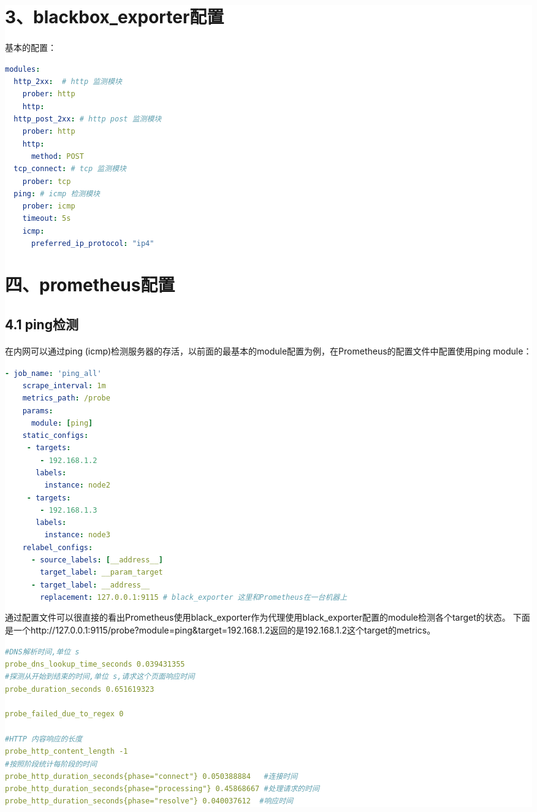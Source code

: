 # 3、blackbox_exporter配置
基本的配置：
```yml
modules:
  http_2xx:  # http 监测模块
    prober: http
    http:
  http_post_2xx: # http post 监测模块
    prober: http
    http:
      method: POST
  tcp_connect: # tcp 监测模块
    prober: tcp
  ping: # icmp 检测模块
    prober: icmp
    timeout: 5s
    icmp:
      preferred_ip_protocol: "ip4"
```


# 四、prometheus配置
## 4.1 ping检测
在内网可以通过ping (icmp)检测服务器的存活，以前面的最基本的module配置为例，在Prometheus的配置文件中配置使用ping module：
```yml
- job_name: 'ping_all'
    scrape_interval: 1m
    metrics_path: /probe
    params:
      module: [ping]
    static_configs:
     - targets:
        - 192.168.1.2
       labels:
         instance: node2
     - targets:
        - 192.168.1.3
       labels:
         instance: node3
    relabel_configs:
      - source_labels: [__address__]
        target_label: __param_target
      - target_label: __address__
        replacement: 127.0.0.1:9115 # black_exporter 这里和Prometheus在一台机器上
```
通过配置文件可以很直接的看出Prometheus使用black_exporter作为代理使用black_exporter配置的module检测各个target的状态。 下面是一个http://127.0.0.1:9115/probe?module=ping&target=192.168.1.2返回的是192.168.1.2这个target的metrics。
```yml
#DNS解析时间,单位 s
probe_dns_lookup_time_seconds 0.039431355
#探测从开始到结束的时间,单位 s,请求这个页面响应时间
probe_duration_seconds 0.651619323

probe_failed_due_to_regex 0

#HTTP 内容响应的长度
probe_http_content_length -1
#按照阶段统计每阶段的时间
probe_http_duration_seconds{phase="connect"} 0.050388884   #连接时间
probe_http_duration_seconds{phase="processing"} 0.45868667 #处理请求的时间
probe_http_duration_seconds{phase="resolve"} 0.040037612  #响应时间
```